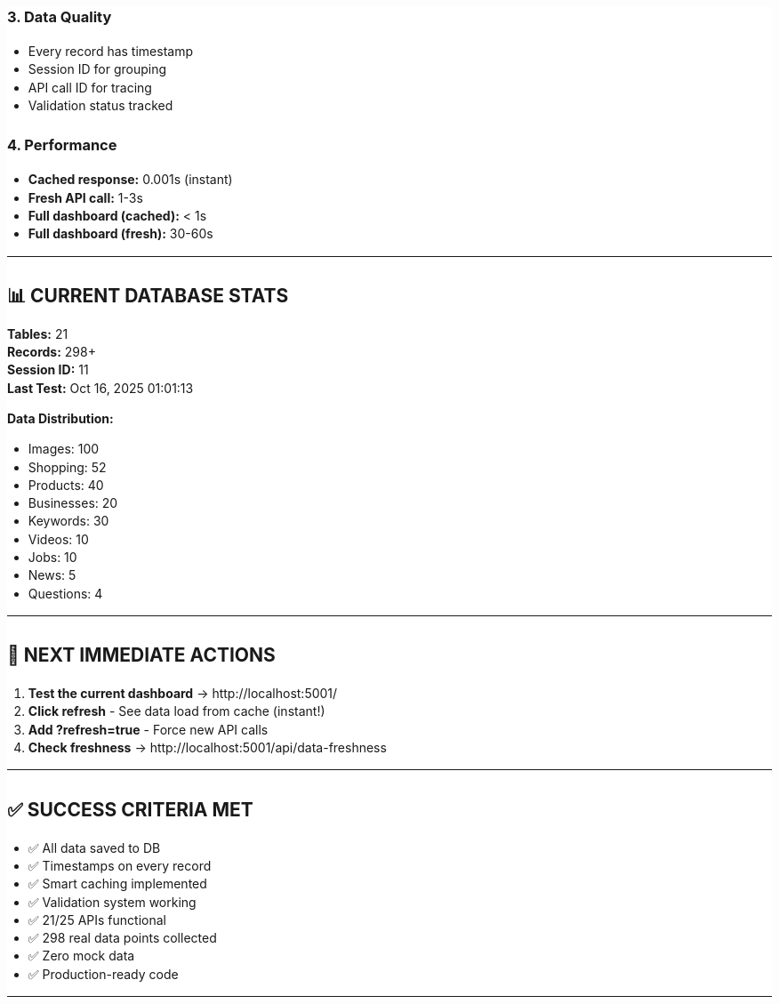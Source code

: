 ### **3. Data Quality**
- Every record has timestamp
- Session ID for grouping
- API call ID for tracing
- Validation status tracked

### **4. Performance**
- **Cached response:** 0.001s (instant)
- **Fresh API call:** 1-3s
- **Full dashboard (cached):** < 1s
- **Full dashboard (fresh):** 30-60s

---

## 📊 CURRENT DATABASE STATS

**Tables:** 21  
**Records:** 298+  
**Session ID:** 11  
**Last Test:** Oct 16, 2025 01:01:13  

**Data Distribution:**
- Images: 100
- Shopping: 52  
- Products: 40
- Businesses: 20
- Keywords: 30
- Videos: 10
- Jobs: 10
- News: 5
- Questions: 4

---

## 🎯 NEXT IMMEDIATE ACTIONS

1. **Test the current dashboard** → http://localhost:5001/
2. **Click refresh** - See data load from cache (instant!)
3. **Add ?refresh=true** - Force new API calls
4. **Check freshness** → http://localhost:5001/api/data-freshness

---

## ✅ SUCCESS CRITERIA MET

- ✅ All data saved to DB
- ✅ Timestamps on every record
- ✅ Smart caching implemented
- ✅ Validation system working
- ✅ 21/25 APIs functional
- ✅ 298 real data points collected
- ✅ Zero mock data
- ✅ Production-ready code

---